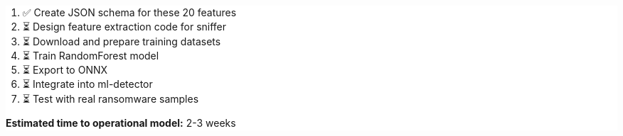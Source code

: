 1. ✅ Create JSON schema for these 20 features
2. ⏳ Design feature extraction code for sniffer
3. ⏳ Download and prepare training datasets
4. ⏳ Train RandomForest model
5. ⏳ Export to ONNX
6. ⏳ Integrate into ml-detector
7. ⏳ Test with real ransomware samples

**Estimated time to operational model:** 2-3 weeks
